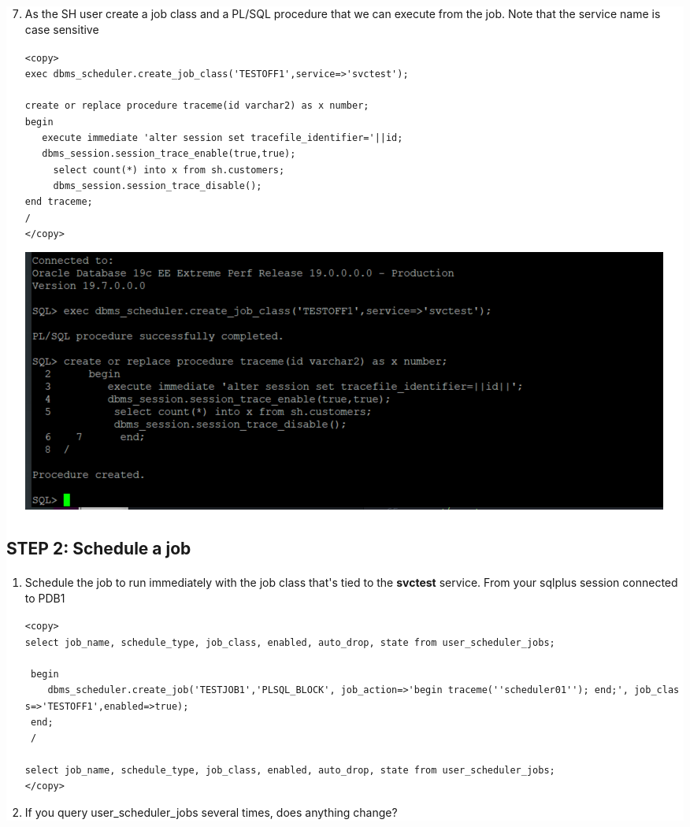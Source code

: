 7. As the SH user create a job class and a PL/SQL procedure that we can execute from the job. Note that the service name is case sensitive

    ````
    <copy>
    exec dbms_scheduler.create_job_class('TESTOFF1',service=>'svctest');

    create or replace procedure traceme(id varchar2) as x number;
    begin
       execute immediate 'alter session set tracefile_identifier='||id;
       dbms_session.session_trace_enable(true,true);
	     select count(*) into x from sh.customers;
	     dbms_session.session_trace_disable();
    end traceme;
    /
    </copy>
    ````
    ![](./images/sched-1.png " " )


## **STEP 2:** Schedule a job

1. Schedule the job to run immediately with the job class that's tied to the **svctest** service. From your sqlplus session connected to PDB1

    ````
    <copy>
    select job_name, schedule_type, job_class, enabled, auto_drop, state from user_scheduler_jobs;

     begin
        dbms_scheduler.create_job('TESTJOB1','PLSQL_BLOCK', job_action=>'begin traceme(''scheduler01''); end;', job_class=>'TESTOFF1',enabled=>true);
     end;
     /

    select job_name, schedule_type, job_class, enabled, auto_drop, state from user_scheduler_jobs;  
    </copy>
    ````
2. If you query user\_scheduler\_jobs several times, does anything change?
